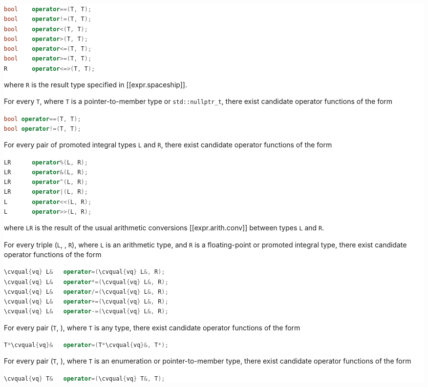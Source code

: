 ``` cpp
bool    operator==(T, T);
bool    operator!=(T, T);
bool    operator<(T, T);
bool    operator>(T, T);
bool    operator<=(T, T);
bool    operator>=(T, T);
R       operator<=>(T, T);
```

where `R` is the result type specified in [[expr.spaceship]].

For every `T`, where `T` is a pointer-to-member type or
`std::nullptr_t`, there exist candidate operator functions of the form

``` cpp
bool operator==(T, T);
bool operator!=(T, T);
```

For every pair of promoted integral types `L` and `R`, there exist
candidate operator functions of the form

``` cpp
LR      operator%(L, R);
LR      operator&(L, R);
LR      operator^(L, R);
LR      operator|(L, R);
L       operator<<(L, R);
L       operator>>(L, R);
```

where `LR` is the result of the usual arithmetic conversions
[[expr.arith.conv]] between types `L` and `R`.

For every triple (`L`, , `R`), where `L` is an arithmetic type, and `R`
is a floating-point or promoted integral type, there exist candidate
operator functions of the form

``` cpp
\cvqual{vq} L&   operator=(\cvqual{vq} L&, R);
\cvqual{vq} L&   operator*=(\cvqual{vq} L&, R);
\cvqual{vq} L&   operator/=(\cvqual{vq} L&, R);
\cvqual{vq} L&   operator+=(\cvqual{vq} L&, R);
\cvqual{vq} L&   operator-=(\cvqual{vq} L&, R);
```

For every pair (`T`, ), where `T` is any type, there exist candidate
operator functions of the form

``` cpp
T*\cvqual{vq}&   operator=(T*\cvqual{vq}&, T*);
```

For every pair (`T`, ), where `T` is an enumeration or pointer-to-member
type, there exist candidate operator functions of the form

``` cpp
\cvqual{vq} T&   operator=(\cvqual{vq} T&, T);
```
